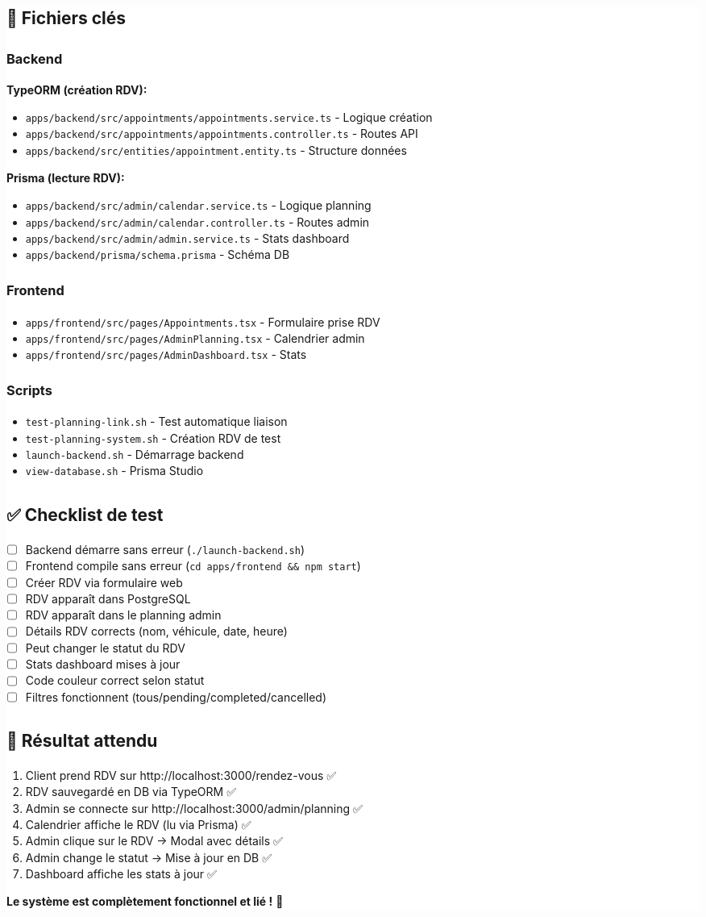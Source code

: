 ## 📝 Fichiers clés

### Backend

**TypeORM (création RDV):**
- `apps/backend/src/appointments/appointments.service.ts` - Logique création
- `apps/backend/src/appointments/appointments.controller.ts` - Routes API
- `apps/backend/src/entities/appointment.entity.ts` - Structure données

**Prisma (lecture RDV):**
- `apps/backend/src/admin/calendar.service.ts` - Logique planning
- `apps/backend/src/admin/calendar.controller.ts` - Routes admin
- `apps/backend/src/admin/admin.service.ts` - Stats dashboard
- `apps/backend/prisma/schema.prisma` - Schéma DB

### Frontend

- `apps/frontend/src/pages/Appointments.tsx` - Formulaire prise RDV
- `apps/frontend/src/pages/AdminPlanning.tsx` - Calendrier admin
- `apps/frontend/src/pages/AdminDashboard.tsx` - Stats

### Scripts

- `test-planning-link.sh` - Test automatique liaison
- `test-planning-system.sh` - Création RDV de test
- `launch-backend.sh` - Démarrage backend
- `view-database.sh` - Prisma Studio

## ✅ Checklist de test

- [ ] Backend démarre sans erreur (`./launch-backend.sh`)
- [ ] Frontend compile sans erreur (`cd apps/frontend && npm start`)
- [ ] Créer RDV via formulaire web
- [ ] RDV apparaît dans PostgreSQL
- [ ] RDV apparaît dans le planning admin
- [ ] Détails RDV corrects (nom, véhicule, date, heure)
- [ ] Peut changer le statut du RDV
- [ ] Stats dashboard mises à jour
- [ ] Code couleur correct selon statut
- [ ] Filtres fonctionnent (tous/pending/completed/cancelled)

## 🎉 Résultat attendu

1. Client prend RDV sur http://localhost:3000/rendez-vous ✅
2. RDV sauvegardé en DB via TypeORM ✅
3. Admin se connecte sur http://localhost:3000/admin/planning ✅
4. Calendrier affiche le RDV (lu via Prisma) ✅
5. Admin clique sur le RDV → Modal avec détails ✅
6. Admin change le statut → Mise à jour en DB ✅
7. Dashboard affiche les stats à jour ✅

**Le système est complètement fonctionnel et lié !** 🚀
